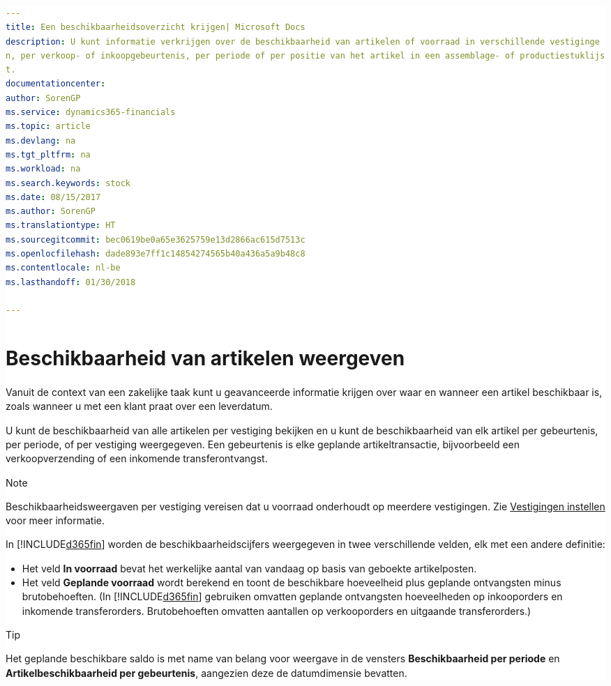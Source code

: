```yaml
---
title: Een beschikbaarheidsoverzicht krijgen| Microsoft Docs
description: U kunt informatie verkrijgen over de beschikbaarheid van artikelen of voorraad in verschillende vestigingen, per verkoop- of inkoopgebeurtenis, per periode of per positie van het artikel in een assemblage- of productiestuklijst.
documentationcenter: 
author: SorenGP
ms.service: dynamics365-financials
ms.topic: article
ms.devlang: na
ms.tgt_pltfrm: na
ms.workload: na
ms.search.keywords: stock
ms.date: 08/15/2017
ms.author: SorenGP
ms.translationtype: HT
ms.sourcegitcommit: bec0619be0a65e3625759e13d2866ac615d7513c
ms.openlocfilehash: dade893e7ff1c14854274565b40a436a5a9b48c8
ms.contentlocale: nl-be
ms.lasthandoff: 01/30/2018

---
```

# <a name="view-the-availability-of-items"></a>Beschikbaarheid van artikelen weergeven
Vanuit de context van een zakelijke taak kunt u geavanceerde informatie krijgen over waar en wanneer een artikel beschikbaar is, zoals wanneer u met een klant praat over een leverdatum.

U kunt de beschikbaarheid van alle artikelen per vestiging bekijken en u kunt de beschikbaarheid van elk artikel per gebeurtenis, per periode, of per vestiging weergegeven. Een gebeurtenis is elke geplande artikeltransactie, bijvoorbeeld een verkoopverzending of een inkomende transferontvangst.

> [!NOTE]  
>   Beschikbaarheidsweergaven per vestiging vereisen dat u voorraad onderhoudt op meerdere vestigingen. Zie [Vestigingen instellen](inventory-how-setup-locations.md) voor meer informatie.

In [!INCLUDE[d365fin](includes/d365fin_md.md)] worden de beschikbaarheidscijfers weergegeven in twee verschillende velden, elk met een andere definitie:

* Het veld **In voorraad** bevat het werkelijke aantal van vandaag op basis van geboekte artikelposten.
* Het veld **Geplande voorraad** wordt berekend en toont de beschikbare hoeveelheid plus geplande ontvangsten minus brutobehoeften. (In [!INCLUDE[d365fin](includes/d365fin_md.md)] gebruiken omvatten geplande ontvangsten hoeveelheden op inkooporders en inkomende transferorders. Brutobehoeften omvatten aantallen op verkooporders en uitgaande transferorders.)

> [!TIP]  
>   Het geplande beschikbare saldo is met name van belang voor weergave in de vensters **Beschikbaarheid per periode** en **Artikelbeschikbaarheid per gebeurtenis**, aangezien deze de datumdimensie bevatten.  
